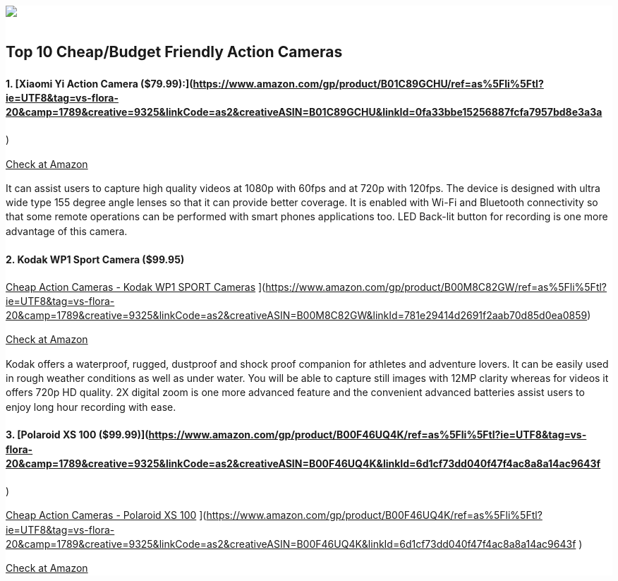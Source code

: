 
<a href="https://shop.copernic.com/order/checkout.php?PRODS=41033095&QTY=1&AFFILIATE=108875&CART=1"><img src="https://secure.2checkout.com/images/merchant/8d30aa96e72440759f74bd2306c1fa3d/Copernic-2023-Affiliate-728x90-Advanced-3YR.png" border="0"></a>

## Top 10 Cheap/Budget Friendly Action Cameras

#### 1\. [Xiaomi Yi Action Camera ($79.99):](<https://www.amazon.com/gp/product/B01C89GCHU/ref=as%5Fli%5Ftl?ie=UTF8&tag=vs-flora-20&camp=1789&creative=9325&linkCode=as2&creativeASIN=B01C89GCHU&linkId=0fa33bbe15256887fcfa7957bd8e3a3a>

)

[Check at Amazon](https://www.amazon.com/gp/product/B01C89GCHU/ref=as%5Fli%5Ftl?ie=UTF8&tag=vs-flora-20&camp=1789&creative=9325&linkCode=as2&creativeASIN=B01C89GCHU&linkId=0fa33bbe15256887fcfa7957bd8e3a3a
)

 It can assist users to capture high quality videos at 1080p with 60fps and at 720p with 120fps. The device is designed with ultra wide type 155 degree angle lenses so that it can provide better coverage. It is enabled with Wi-Fi and Bluetooth connectivity so that some remote operations can be performed with smart phones applications too. LED Back-lit button for recording is one more advantage of this camera.

#### 2\. Kodak WP1 Sport Camera ($99.95)

[Cheap Action Cameras - Kodak WP1 SPORT Cameras](https://images.wondershare.com/filmora/article-images/pixpro-wp1.jpg) ](https://www.amazon.com/gp/product/B00M8C82GW/ref=as%5Fli%5Ftl?ie=UTF8&tag=vs-flora-20&camp=1789&creative=9325&linkCode=as2&creativeASIN=B00M8C82GW&linkId=781e29414d2691f2aab70d85d0ea0859)

[Check at Amazon](https://www.amazon.com/gp/product/B00M8C82GW/ref=as%5Fli%5Ftl?ie=UTF8&tag=vs-flora-20&camp=1789&creative=9325&linkCode=as2&creativeASIN=B00M8C82GW&linkId=781e29414d2691f2aab70d85d0ea0859)

 Kodak offers a waterproof, rugged, dustproof and shock proof companion for athletes and adventure lovers. It can be easily used in rough weather conditions as well as under water. You will be able to capture still images with 12MP clarity whereas for videos it offers 720p HD quality. 2X digital zoom is one more advanced feature and the convenient advanced batteries assist users to enjoy long hour recording with ease.

#### 3\. [Polaroid XS 100 ($99.99)](<https://www.amazon.com/gp/product/B00F46UQ4K/ref=as%5Fli%5Ftl?ie=UTF8&tag=vs-flora-20&camp=1789&creative=9325&linkCode=as2&creativeASIN=B00F46UQ4K&linkId=6d1cf73dd040f47f4ac8a8a14ac9643f>

)

[Cheap Action Cameras - Polaroid XS 100](https://images.wondershare.com/filmora/article-images/Polaroid-XS-100-Extreme.jpg) ](https://www.amazon.com/gp/product/B00F46UQ4K/ref=as%5Fli%5Ftl?ie=UTF8&tag=vs-flora-20&camp=1789&creative=9325&linkCode=as2&creativeASIN=B00F46UQ4K&linkId=6d1cf73dd040f47f4ac8a8a14ac9643f
)

[Check at Amazon](https://www.amazon.com/gp/product/B00F46UQ4K/ref=as%5Fli%5Ftl?ie=UTF8&tag=vs-flora-20&camp=1789&creative=9325&linkCode=as2&creativeASIN=B00F46UQ4K&linkId=6d1cf73dd040f47f4ac8a8a14ac9643f
)
